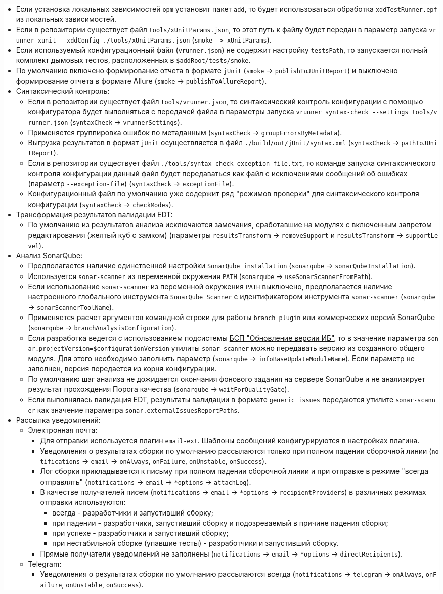   * Если установка локальных зависимостей `opm` установит пакет `add`, то будет использоваться обработка `xddTestRunner.epf` из локальных зависимостей.
  * Если в репозитории существует файл `tools/xUnitParams.json`, то этот путь к файлу будет передан в параметр запуска `vrunner xunit --xddConfig ./tools/xUnitParams.json` (`smoke -> xUnitParams`).
  * Если используемый конфигурационный файл (`vrunner.json`) не содержит настройку `testsPath`, то запускается полный комплект дымовых тестов, расположенных в `$addRoot/tests/smoke`.
  * По умолчанию включено формирование отчета в формате `jUnit` (`smoke` -> `publishToJUnitReport`) и выключено формирование отчета в формате Allure (`smoke` -> `publishToAllureReport`).
* Синтаксический контроль:
  * Если в репозитории существует файл `tools/vrunner.json`, то синтаксический контроль конфигурации с помощью конфигуратора будет выполняться с передачей файла в параметры запуска `vrunner syntax-check --settings tools/vrunner.json` (`syntaxCheck` -> `vrunnerSettings`).
  * Применяется группировка ошибок по метаданным (`syntaxCheck` -> `groupErrorsByMetadata`).
  * Выгрузка результатов в формат `jUnit` осуществляется в файл `./build/out/jUnit/syntax.xml` (`syntaxCheck` -> `pathToJUnitReport`).
  * Если в репозитории существует файл `./tools/syntax-check-exception-file.txt`, то команде запуска синтаксического контроля конфигурации данный файл будет передаваться как файл с исключениями сообщений об ошибках (параметр `--exception-file`) (`syntaxCheck` -> `exceptionFile`).
  * Конфигурационный файл по умолчанию уже содержит ряд "режимов проверки" для синтаксического контроля конфигурации (`syntaxCheck` -> `checkModes`).
* Трансформация результатов валидации EDT:
  * По умолчанию из результатов анализа исключаются замечания, сработавшие на модулях с включенным запретом редактирования (желтый куб с замком) (параметры `resultsTransform` -> `removeSupport` и `resultsTransform` -> `supportLevel`).
* Анализ SonarQube:
  * Предполагается наличие единственной настройки `SonarQube installation` (`sonarqube` -> `sonarQubeInstallation`).
  * Используется `sonar-scanner` из переменной окружения `PATH` (`sonarqube` -> `useSonarScannerFromPath`).
  * Если использование `sonar-scanner` из переменной окружения `PATH` выключено, предполагается наличие настроенного глобального инструмента `SonarQube Scanner` с идентификатором инструмента `sonar-scanner` (`sonarqube` -> `sonarScannerToolName`).
  * Применяется расчет аргументов командной строки для работы [`branch plugin`](https://github.com/mc1arke/sonarqube-community-branch-plugin) или коммерческих версий SonarQube (`sonarqube` -> `branchAnalysisConfiguration`).
  * Если разработка ведется с использованием подсистемы [БСП "Обновление версии ИБ"](https://its.1c.ru/db/bsp315doc#content:4:1:issogl1_обновление_версии_иб), то в значение параметра `sonar.projectVersion=$configurationVersion` утилиты `sonar-scanner` можно передавать версию из созданного общего модуля. Для этого необходимо заполнить параметр (`sonarqube` -> `infoBaseUpdateModuleName`). Если параметр не заполнен, версия передается из корня конфигурации.
  * По умолчанию шаг анализа не дожидается окончания фонового задания на сервере SonarQube и не анализирует результат прохождения Порога качества (`sonarqube` -> `waitForQualityGate`).
  * Если выполнялась валидация EDT, результаты валидации в формате `generic issues` передаются утилите `sonar-scanner` как значение параметра `sonar.externalIssuesReportPaths`.
* Рассылка уведомлений:
  * Электронная почта:
    * Для отправки используется плагин [`email-ext`](https://plugins.jenkins.io/email-ext). Шаблоны сообщений конфигурируются в настройках плагина. 
    * Уведомления о результатах сборки по умолчанию рассылаются только при полном падении сборочной линии (`notifications` -> `email` -> `onAlways`, `onFailure`, `onUnstable`, `onSuccess`).
    * Лог сборки прикладывается к письму при полном падении сборочной линии и при отправке в режиме "всегда отправлять" (`notifications` -> `email` -> `*options` -> `attachLog`).
    * В качестве получателей писем (`notifications` -> `email` -> `*options` -> `recipientProviders`) в различных режимах отправки используются:
      * всегда - разработчики и запустивший сборку;
      * при падении - разработчики, запустивший сборку и подозреваемый в причине падения сборки;
      * при успехе - разработчики и запустивший сборку;
      * при нестабильной сборке (упавшие тесты) - разработчики и запустивший сборку.
    * Прямые получатели уведомлений не заполнены (`notifications` -> `email` -> `*options` -> `directRecipients`).
  * Telegram:
    * Уведомления о результатах сборки по умолчанию рассылаются всегда (`notifications` -> `telegram` -> `onAlways`, `onFailure`, `onUnstable`, `onSuccess`).
